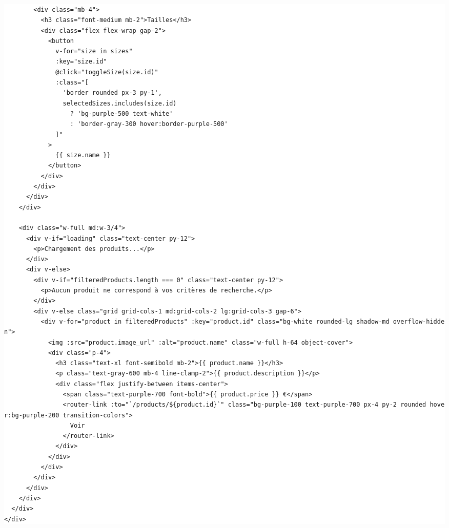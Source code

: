             <div class="mb-4">
              <h3 class="font-medium mb-2">Tailles</h3>
              <div class="flex flex-wrap gap-2">
                <button 
                  v-for="size in sizes" 
                  :key="size.id"
                  @click="toggleSize(size.id)"
                  :class="[
                    'border rounded px-3 py-1', 
                    selectedSizes.includes(size.id) 
                      ? 'bg-purple-500 text-white' 
                      : 'border-gray-300 hover:border-purple-500'
                  ]"
                >
                  {{ size.name }}
                </button>
              </div>
            </div>
          </div>
        </div>
        
        <div class="w-full md:w-3/4">
          <div v-if="loading" class="text-center py-12">
            <p>Chargement des produits...</p>
          </div>
          <div v-else>
            <div v-if="filteredProducts.length === 0" class="text-center py-12">
              <p>Aucun produit ne correspond à vos critères de recherche.</p>
            </div>
            <div v-else class="grid grid-cols-1 md:grid-cols-2 lg:grid-cols-3 gap-6">
              <div v-for="product in filteredProducts" :key="product.id" class="bg-white rounded-lg shadow-md overflow-hidden">
                <img :src="product.image_url" :alt="product.name" class="w-full h-64 object-cover">
                <div class="p-4">
                  <h3 class="text-xl font-semibold mb-2">{{ product.name }}</h3>
                  <p class="text-gray-600 mb-4 line-clamp-2">{{ product.description }}</p>
                  <div class="flex justify-between items-center">
                    <span class="text-purple-700 font-bold">{{ product.price }} €</span>
                    <router-link :to="`/products/${product.id}`" class="bg-purple-100 text-purple-700 px-4 py-2 rounded hover:bg-purple-200 transition-colors">
                      Voir
                    </router-link>
                  </div>
                </div>
              </div>
            </div>
          </div>
        </div>
      </div>
    </div>
  </div>
</template>
